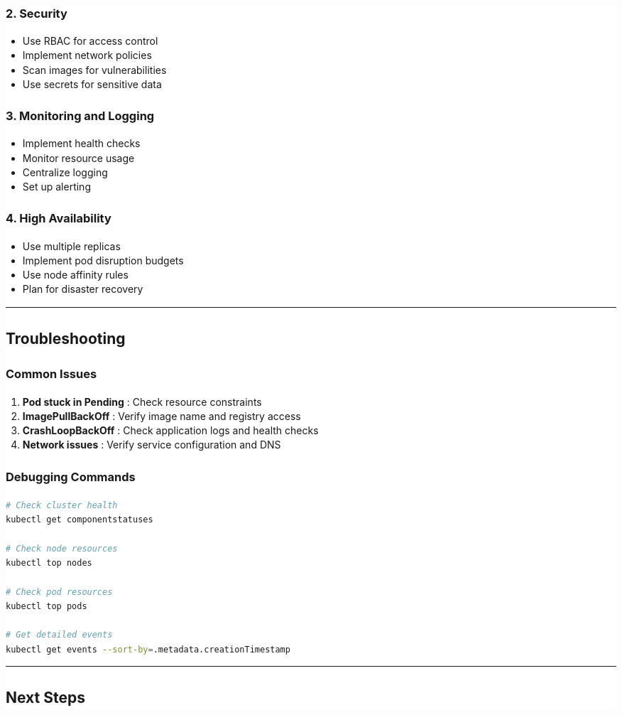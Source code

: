 ### 2. Security

* Use RBAC for access control
* Implement network policies
* Scan images for vulnerabilities
* Use secrets for sensitive data

### 3. Monitoring and Logging

* Implement health checks
* Monitor resource usage
* Centralize logging
* Set up alerting

### 4. High Availability

* Use multiple replicas
* Implement pod disruption budgets
* Use node affinity rules
* Plan for disaster recovery

---

## Troubleshooting

### Common Issues

1. **Pod stuck in Pending** : Check resource constraints
2. **ImagePullBackOff** : Verify image name and registry access
3. **CrashLoopBackOff** : Check application logs and health checks
4. **Network issues** : Verify service configuration and DNS

### Debugging Commands

```bash
# Check cluster health
kubectl get componentstatuses

# Check node resources
kubectl top nodes

# Check pod resources
kubectl top pods

# Get detailed events
kubectl get events --sort-by=.metadata.creationTimestamp
```

---

## Next Steps
